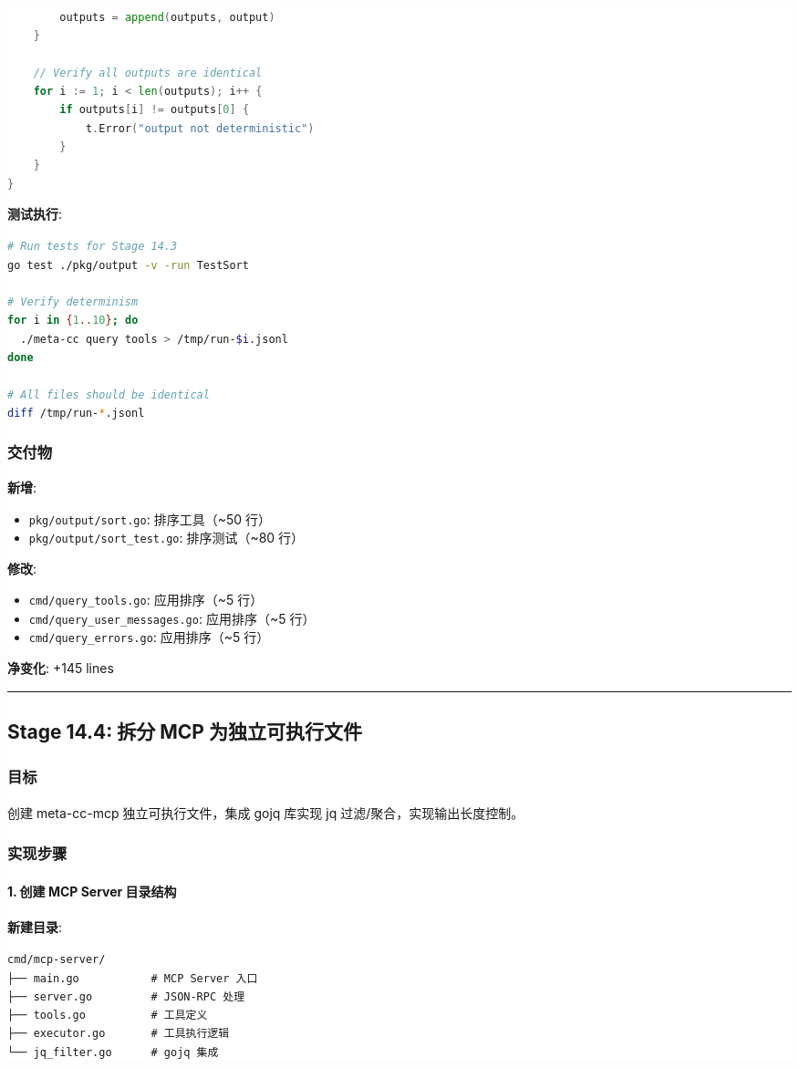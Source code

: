 ```go
        outputs = append(outputs, output)
    }

    // Verify all outputs are identical
    for i := 1; i < len(outputs); i++ {
        if outputs[i] != outputs[0] {
            t.Error("output not deterministic")
        }
    }
}
```

**测试执行**:
```bash
# Run tests for Stage 14.3
go test ./pkg/output -v -run TestSort

# Verify determinism
for i in {1..10}; do
  ./meta-cc query tools > /tmp/run-$i.jsonl
done

# All files should be identical
diff /tmp/run-*.jsonl
```

### 交付物

**新增**:
- `pkg/output/sort.go`: 排序工具（~50 行）
- `pkg/output/sort_test.go`: 排序测试（~80 行）

**修改**:
- `cmd/query_tools.go`: 应用排序（~5 行）
- `cmd/query_user_messages.go`: 应用排序（~5 行）
- `cmd/query_errors.go`: 应用排序（~5 行）

**净变化**: +145 lines

---

## Stage 14.4: 拆分 MCP 为独立可执行文件

### 目标

创建 meta-cc-mcp 独立可执行文件，集成 gojq 库实现 jq 过滤/聚合，实现输出长度控制。

### 实现步骤

#### 1. 创建 MCP Server 目录结构

**新建目录**:
```
cmd/mcp-server/
├── main.go           # MCP Server 入口
├── server.go         # JSON-RPC 处理
├── tools.go          # 工具定义
├── executor.go       # 工具执行逻辑
└── jq_filter.go      # gojq 集成
```
